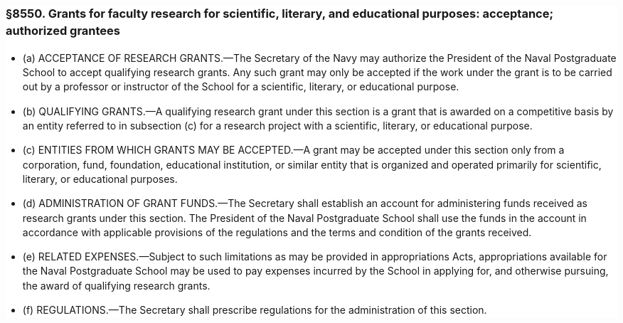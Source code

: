 ### §8550. Grants for faculty research for scientific, literary, and educational purposes: acceptance; authorized grantees
* (a) ACCEPTANCE OF RESEARCH GRANTS.—The Secretary of the Navy may authorize the President of the Naval Postgraduate School to accept qualifying research grants. Any such grant may only be accepted if the work under the grant is to be carried out by a professor or instructor of the School for a scientific, literary, or educational purpose.

* (b) QUALIFYING GRANTS.—A qualifying research grant under this section is a grant that is awarded on a competitive basis by an entity referred to in subsection (c) for a research project with a scientific, literary, or educational purpose.

* (c) ENTITIES FROM WHICH GRANTS MAY BE ACCEPTED.—A grant may be accepted under this section only from a corporation, fund, foundation, educational institution, or similar entity that is organized and operated primarily for scientific, literary, or educational purposes.

* (d) ADMINISTRATION OF GRANT FUNDS.—The Secretary shall establish an account for administering funds received as research grants under this section. The President of the Naval Postgraduate School shall use the funds in the account in accordance with applicable provisions of the regulations and the terms and condition of the grants received.

* (e) RELATED EXPENSES.—Subject to such limitations as may be provided in appropriations Acts, appropriations available for the Naval Postgraduate School may be used to pay expenses incurred by the School in applying for, and otherwise pursuing, the award of qualifying research grants.

* (f) REGULATIONS.—The Secretary shall prescribe regulations for the administration of this section.